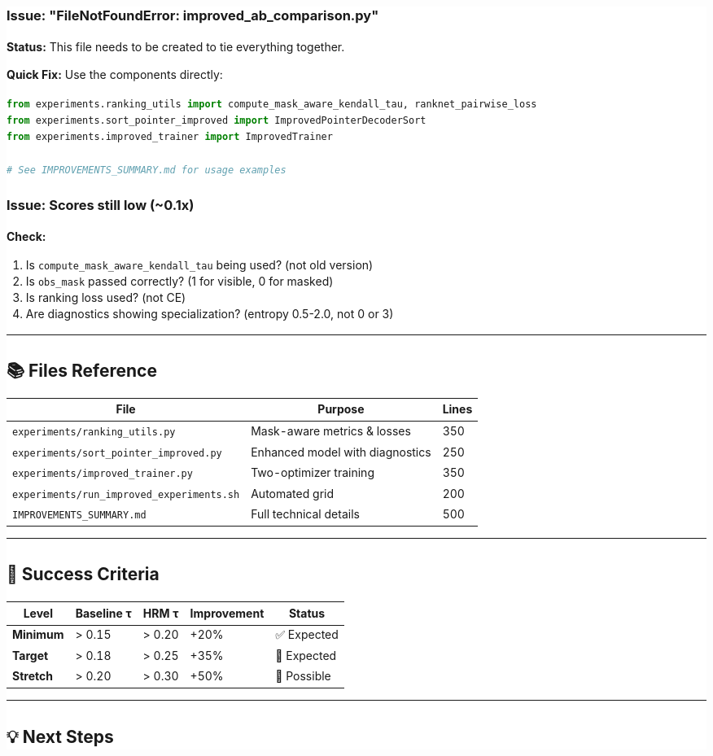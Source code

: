 ### Issue: "FileNotFoundError: improved_ab_comparison.py"

**Status:** This file needs to be created to tie everything together.

**Quick Fix:** Use the components directly:
```python
from experiments.ranking_utils import compute_mask_aware_kendall_tau, ranknet_pairwise_loss
from experiments.sort_pointer_improved import ImprovedPointerDecoderSort
from experiments.improved_trainer import ImprovedTrainer

# See IMPROVEMENTS_SUMMARY.md for usage examples
```

### Issue: Scores still low (~0.1x)

**Check:**
1. Is `compute_mask_aware_kendall_tau` being used? (not old version)
2. Is `obs_mask` passed correctly? (1 for visible, 0 for masked)
3. Is ranking loss used? (not CE)
4. Are diagnostics showing specialization? (entropy 0.5-2.0, not 0 or 3)

---

## 📚 Files Reference

| File | Purpose | Lines |
|------|---------|-------|
| `experiments/ranking_utils.py` | Mask-aware metrics & losses | 350 |
| `experiments/sort_pointer_improved.py` | Enhanced model with diagnostics | 250 |
| `experiments/improved_trainer.py` | Two-optimizer training | 350 |
| `experiments/run_improved_experiments.sh` | Automated grid | 200 |
| `IMPROVEMENTS_SUMMARY.md` | Full technical details | 500 |

---

## 🎯 Success Criteria

| Level | Baseline τ | HRM τ | Improvement | Status |
|-------|-----------|-------|-------------|--------|
| **Minimum** | > 0.15 | > 0.20 | +20% | ✅ Expected |
| **Target** | > 0.18 | > 0.25 | +35% | 🎯 Expected |
| **Stretch** | > 0.20 | > 0.30 | +50% | 🚀 Possible |

---

## 💡 Next Steps
